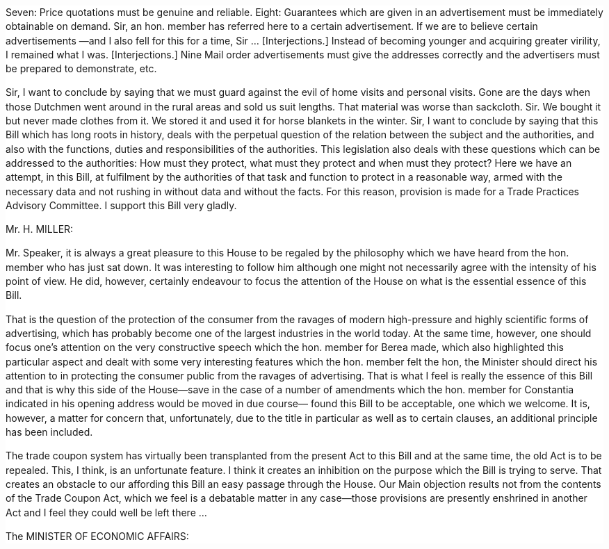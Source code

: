 <p>Seven: Price quotations must be genuine and reliable. Eight: Guarantees which are given in an advertisement must be immediately obtainable on demand. Sir, an hon. member has referred here to a certain advertisement. If we are to believe certain advertisements &#x2014;and I also fell for this for a time, Sir &#x2026; [Interjections.] Instead of becoming younger and acquiring greater virility, I remained what I was. [Interjections.] Nine Mail order advertisements must give the addresses correctly and the advertisers must be prepared to demonstrate, etc.</p>

<p>Sir, I want to conclude by saying that we must guard against the evil of home visits and personal visits. Gone are the days when those Dutchmen went around in the rural areas and sold us suit lengths. That material was worse than sackcloth. Sir. We bought it but never made clothes from it. We stored it and used it for horse blankets in the winter. Sir, I want to conclude by saying that this Bill which has long roots in history, deals with the perpetual question of the relation between the subject and the authorities, and also with the functions, duties and responsibilities of the authorities. This legislation also deals with these questions which can be addressed to the authorities: How must they protect, what must they protect and when must they protect&#x003F; Here we have an attempt, in this Bill, at fulfilment by the authorities of that task and function to protect in a reasonable way, armed with the necessary data and not rushing in without data and without the facts. For this reason, provision is made for a Trade Practices Advisory Committee. I support this Bill very gladly.</p>

</speech>

<speech by="#miller">

<from>Mr. <person refersTo="hansard_za">H. MILLER</person>:</from>

<p>Mr. Speaker, it is always a great pleasure to this House to be regaled by the philosophy which we have heard from the hon. member who has just sat down. It was interesting to follow him although one might not necessarily agree with the intensity of his point of view. He did, however, certainly endeavour to focus the attention of the House on what is the essential essence of this Bill.</p>

<p>That is the question of the protection of the consumer from the ravages of modern high-pressure and highly scientific forms of advertising, which has probably become one of the largest industries in the world today. At the same time, however, one should focus one&#x2019;s attention on the very constructive speech which the hon. member for Berea made, which also highlighted this particular aspect and dealt with some very interesting features which the hon. member felt the hon, the Minister should direct his attention to in protecting the consumer public from the ravages of advertising. That is what I feel is really the essence of this Bill and that is why this side of the House&#x2014;save in the case of a number of amendments which the hon. member for Constantia indicated in his opening address would be moved in due course&#x2014; found this Bill to be acceptable, one which we welcome. It is, however, a matter for concern that, unfortunately, due to the title in particular as well as to certain clauses, an additional principle has been included.</p>

<p>The trade coupon system has virtually been transplanted from the present Act to this Bill and at the same time, the old Act is to be repealed. This, I think, is an unfortunate feature. I think it creates an inhibition on the purpose which the Bill is <span class="col_3227-3228" refersTo="page_0027"/>trying to serve. That creates an obstacle to our affording this Bill an easy passage through the House. Our Main objection results not from the contents of the Trade Coupon Act, which we feel is a debatable matter in any case&#x2014;those provisions are presently enshrined in another Act and I feel they could well be left there &#x2026;</p>

</speech>

<speech by="#minister_of_economic_affairs">

<from>The <person refersTo="hansard_za">MINISTER OF ECONOMIC AFFAIRS</person>:</from>
